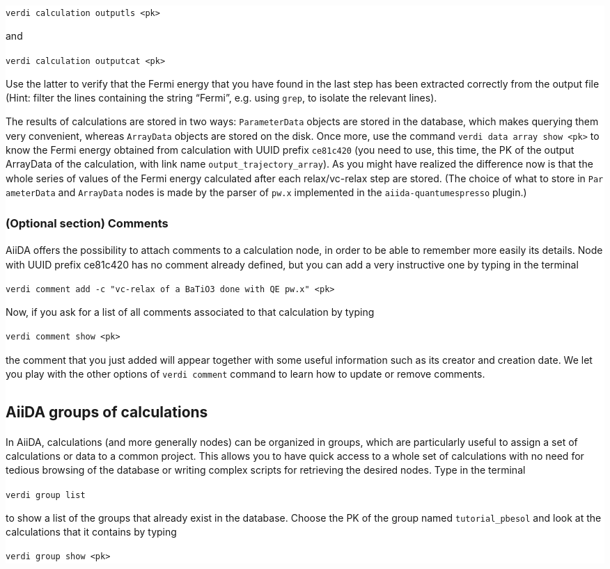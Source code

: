 ```console
verdi calculation outputls <pk>
```

and

```console
verdi calculation outputcat <pk>
```

Use the latter to verify that the Fermi energy that you have found in the last step has been extracted correctly from the output file (Hint: filter the lines containing the string “Fermi”, e.g. using `grep`, to isolate the relevant lines).

The results of calculations are stored in two ways: `ParameterData` objects are stored in the database, which makes querying them very convenient, whereas `ArrayData` objects are stored on the disk. Once more, use the command `verdi data array show <pk>` to know the Fermi energy obtained from calculation with UUID prefix `ce81c420` (you need to use, this time, the PK of the output ArrayData of the calculation, with link name `output_trajectory_array`). As you might have realized the difference now is that the whole series of values of the Fermi energy calculated after each relax/vc-relax step are stored. (The choice of what to store in `ParameterData` and `ArrayData` nodes is made by the parser of `pw.x` implemented in the `aiida-quantumespresso` plugin.)

### (Optional section) Comments

AiiDA offers the possibility to attach comments to a calculation node, in order to be able to remember more easily its details. Node with UUID prefix ce81c420 has no comment already defined, but you can add a very instructive one by typing in the terminal

```console
verdi comment add -c "vc-relax of a BaTiO3 done with QE pw.x" <pk>
```

Now, if you ask for a list of all comments associated to that calculation by typing

```console
verdi comment show <pk>
```

the comment that you just added will appear together with some useful information such as its creator and creation date. We let you play with the other options of `verdi comment` command to learn how to update or remove comments.

AiiDA groups of calculations
----------------------------

In AiiDA, calculations (and more generally nodes) can be organized in groups, which are particularly useful to assign a set of calculations or data to a common project. This allows you to have quick access to a whole set of calculations with no need for tedious browsing of the database or writing complex scripts for retrieving the desired nodes. Type in the terminal

```console
verdi group list
```

to show a list of the groups that already exist in the database. Choose the PK of the group named `tutorial_pbesol` and look at the calculations that it contains by typing

```console
verdi group show <pk>
```
